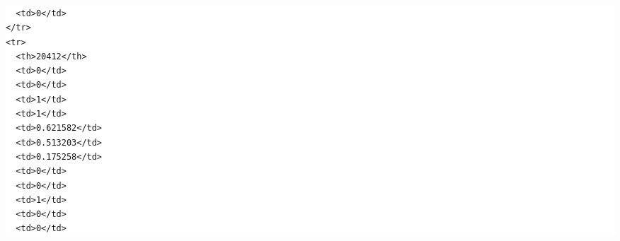      <td>0</td>
    </tr>
    <tr>
      <th>20412</th>
      <td>0</td>
      <td>0</td>
      <td>1</td>
      <td>1</td>
      <td>0.621582</td>
      <td>0.513203</td>
      <td>0.175258</td>
      <td>0</td>
      <td>0</td>
      <td>1</td>
      <td>0</td>
      <td>0</td>
